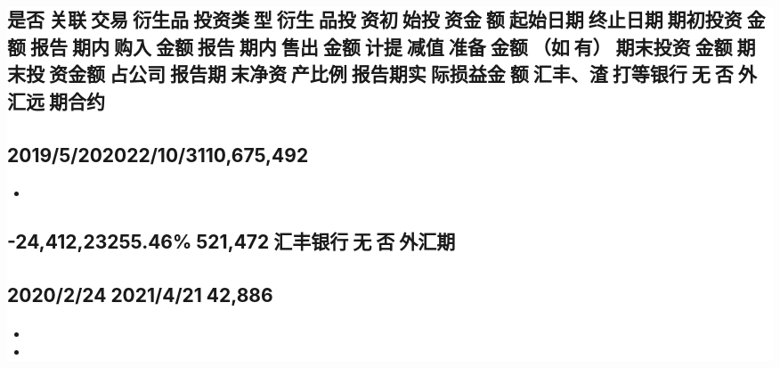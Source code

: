 是否
关联
交易
衍生品
投资类
型
衍生
品投
资初
始投
资金
额
起始日期
终止日期
期初投资
金额
报告
期内
购入
金额
报告
期内
售出
金额
计提
减值
准备
金额
（如
有）
期末投资
金额
期末投
资金额
占公司
报告期
末净资
产比例
报告期实
际损益金
额
汇丰、渣
打等银行
无
否
外汇远
期合约
-
2019/5/202022/10/3110,675,492
-
-
-24,412,23255.46%
521,472
汇丰银行
无
否
外汇期
-
2020/2/24
2021/4/21
42,886
-
-
-